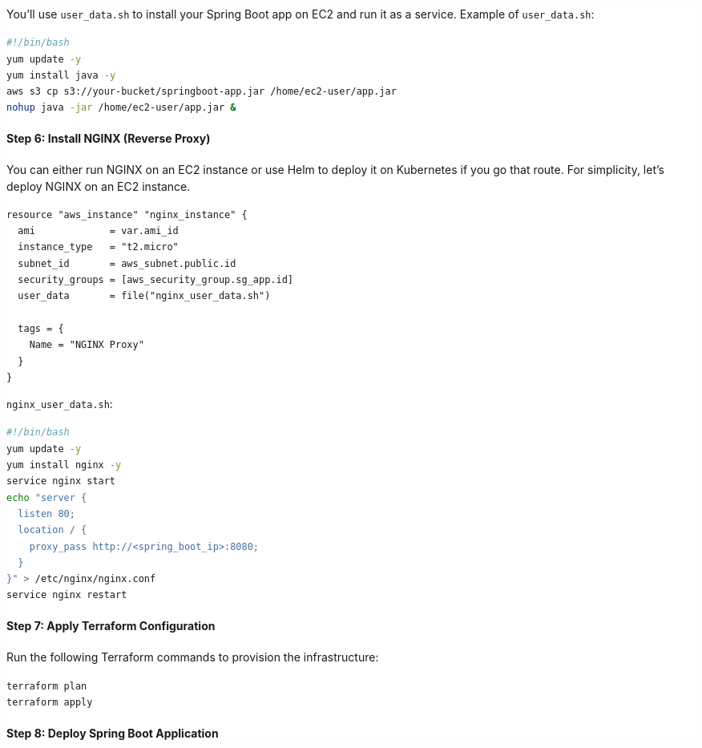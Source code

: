 You’ll use `user_data.sh` to install your Spring Boot app on EC2 and run it as a service. Example of `user_data.sh`:

```bash
#!/bin/bash
yum update -y
yum install java -y
aws s3 cp s3://your-bucket/springboot-app.jar /home/ec2-user/app.jar
nohup java -jar /home/ec2-user/app.jar &
```

#### **Step 6: Install NGINX (Reverse Proxy)**

You can either run NGINX on an EC2 instance or use Helm to deploy it on Kubernetes if you go that route. For simplicity, let’s deploy NGINX on an EC2 instance.

```hcl
resource "aws_instance" "nginx_instance" {
  ami             = var.ami_id
  instance_type   = "t2.micro"
  subnet_id       = aws_subnet.public.id
  security_groups = [aws_security_group.sg_app.id]
  user_data       = file("nginx_user_data.sh")

  tags = {
    Name = "NGINX Proxy"
  }
}
```

`nginx_user_data.sh`:

```bash
#!/bin/bash
yum update -y
yum install nginx -y
service nginx start
echo "server {
  listen 80;
  location / {
    proxy_pass http://<spring_boot_ip>:8080;
  }
}" > /etc/nginx/nginx.conf
service nginx restart
```

#### **Step 7: Apply Terraform Configuration**

Run the following Terraform commands to provision the infrastructure:

```bash
terraform plan
terraform apply
```

#### **Step 8: Deploy Spring Boot Application**
